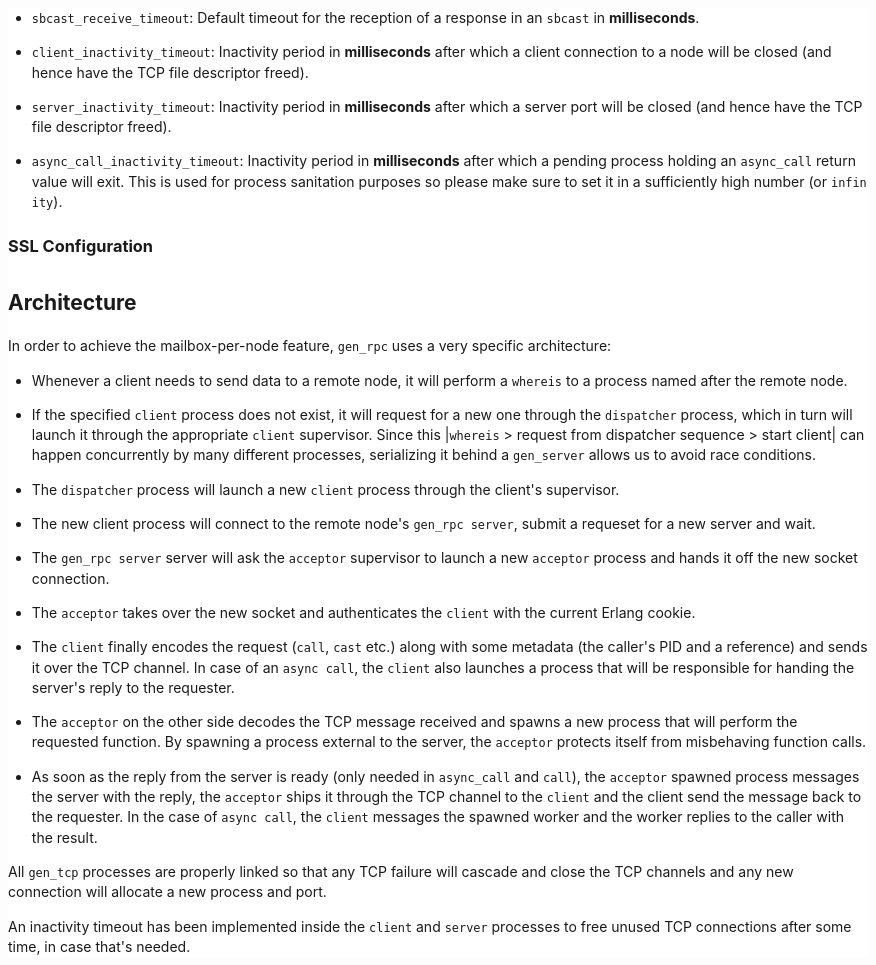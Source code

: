 - `sbcast_receive_timeout`: Default timeout for the reception of a response in an `sbcast` in **milliseconds**.

- `client_inactivity_timeout`: Inactivity period in **milliseconds** after which a client connection to a node will be closed (and hence have the TCP file descriptor freed).

- `server_inactivity_timeout`: Inactivity period in **milliseconds** after which a server port will be closed (and hence have the TCP file descriptor freed).

- `async_call_inactivity_timeout`: Inactivity period in **milliseconds** after which a pending process holding an `async_call` return value will exit. This is used for process sanitation purposes so please make sure to set it in a sufficiently high number (or `infinity`).

### SSL Configuration



## Architecture

In order to achieve the mailbox-per-node feature, `gen_rpc` uses a very specific architecture:

- Whenever a client needs to send data to a remote node, it will perform a `whereis` to a process named after the remote node.

- If the specified `client` process does not exist, it will request for a new one through the `dispatcher` process, which in turn will launch it through the appropriate `client` supervisor. Since this |`whereis` > request from dispatcher sequence > start client| can happen concurrently by many different processes, serializing it behind a `gen_server` allows us to avoid race conditions.

- The `dispatcher` process will launch a new `client` process through the client's supervisor.

- The new client process will connect to the remote node's `gen_rpc server`, submit a requeset for a new server and wait.

- The `gen_rpc server` server will ask the `acceptor` supervisor to launch a new `acceptor` process and hands it off the new socket connection.

- The `acceptor` takes over the new socket and authenticates the `client` with the current Erlang cookie.

- The `client` finally encodes the request (`call`, `cast` etc.) along with some metadata (the caller's PID and a reference) and sends it over the TCP channel. In case of an `async call`, the `client` also launches a process that will be responsible for handing the server's reply to the requester.

- The `acceptor` on the other side decodes the TCP message received and spawns a new process that will perform the requested function. By spawning a process external to the server, the `acceptor` protects itself from misbehaving function calls.

- As soon as the reply from the server is ready (only needed in `async_call` and `call`), the `acceptor` spawned process messages the server with the reply, the `acceptor` ships it through the TCP channel to the `client` and the client send the message back to the requester. In the case of `async call`, the `client` messages the spawned worker and the worker replies to the caller with the result.

All `gen_tcp` processes are properly linked so that any TCP failure will cascade and close the TCP channels and any new connection will allocate a new process and port.

An inactivity timeout has been implemented inside the `client` and `server` processes to free unused TCP connections after some time, in case that's needed.

